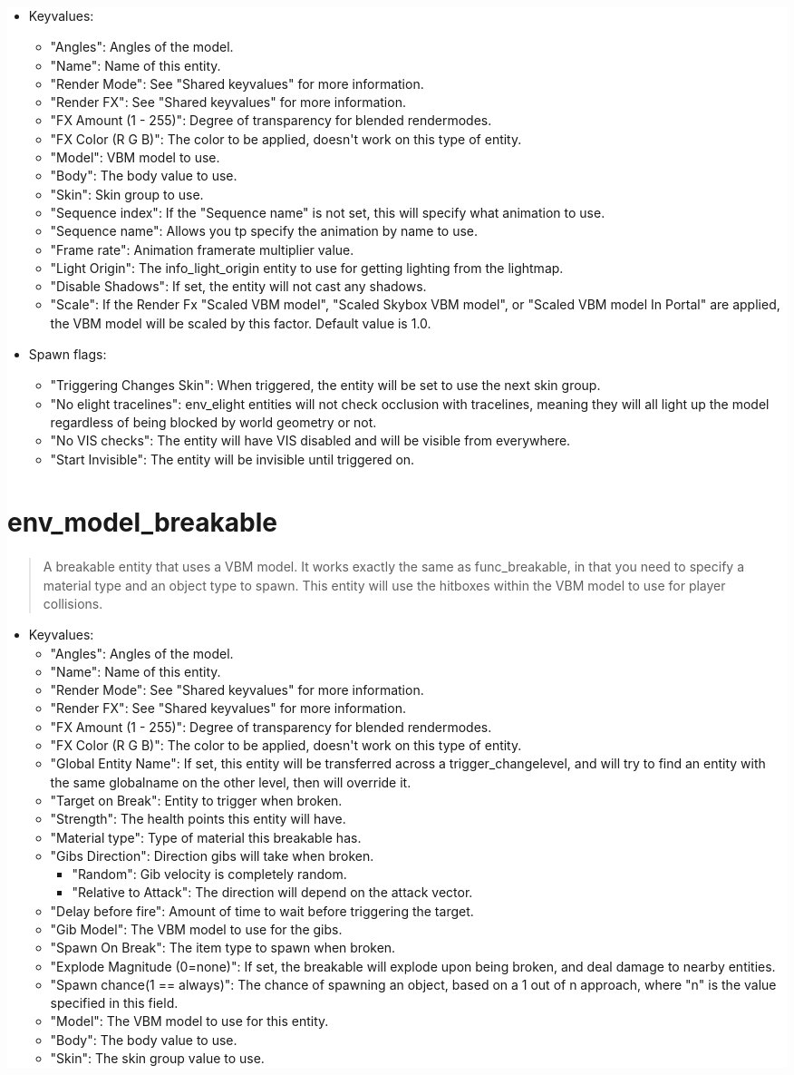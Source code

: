  - Keyvalues:
   - "Angles": Angles of the model.
   - "Name": Name of this entity.
   - "Render Mode": See "Shared keyvalues" for more information.
   - "Render FX": See "Shared keyvalues" for more information.
   - "FX Amount (1 - 255)": Degree of transparency for blended rendermodes.
   - "FX Color (R G B)": The color to be applied, doesn't work on this type of entity.
   - "Model": VBM model to use.
   - "Body": The body value to use.
   - "Skin": Skin group to use.
   - "Sequence index": If the "Sequence name" is not set, this will specify what animation to use.
   - "Sequence name": Allows you tp specify the animation by name to use.
   - "Frame rate": Animation framerate multiplier value.
   - "Light Origin": The info_light_origin entity to use for getting lighting from the lightmap.
   - "Disable Shadows": If set, the entity will not cast any shadows.
   - "Scale": If the Render Fx "Scaled VBM model", "Scaled Skybox VBM model", or "Scaled VBM model In Portal"
   are applied, the VBM model will be scaled by this factor. Default value is 1.0.

 - Spawn flags:
   - "Triggering Changes Skin": When triggered, the entity will be set to use the next skin group.
   - "No elight tracelines": env_elight entities will not check occlusion with tracelines, meaning they will
   all light up the model regardless of being blocked by world geometry or not.
   - "No VIS checks": The entity will have VIS disabled and will be visible from everywhere.
   - "Start Invisible": The entity will be invisible until triggered on.
   
# env_model_breakable
>A breakable entity that uses a VBM model. It works exactly the same as func_breakable, in that you need to
>specify a material type and an object type to spawn. This entity will use the hitboxes within the VBM model
>to use for player collisions.

 - Keyvalues:
   - "Angles": Angles of the model.
   - "Name": Name of this entity.
   - "Render Mode": See "Shared keyvalues" for more information.
   - "Render FX": See "Shared keyvalues" for more information.
   - "FX Amount (1 - 255)": Degree of transparency for blended rendermodes.
   - "FX Color (R G B)": The color to be applied, doesn't work on this type of entity.
   - "Global Entity Name": If set, this entity will be transferred across a trigger_changelevel, and will
   try to find an entity with the same globalname on the other level, then will override it.
   - "Target on Break": Entity to trigger when broken.
   - "Strength": The health points this entity will have.
   - "Material type": Type of material this breakable has.
   - "Gibs Direction": Direction gibs will take when broken.
     - "Random": Gib velocity is completely random.
	 - "Relative to Attack": The direction will depend on the attack vector.
   - "Delay before fire": Amount of time to wait before triggering the target.
   - "Gib Model": The VBM model to use for the gibs.
   - "Spawn On Break": The item type to spawn when broken.
   - "Explode Magnitude (0=none)": If set, the breakable will explode upon being broken, and deal damage to
   nearby entities.
   - "Spawn chance(1 == always)": The chance of spawning an object, based on a 1 out of n approach, where 
   "n" is the value specified in this field.
   - "Model": The VBM model to use for this entity.
   - "Body": The body value to use.
   - "Skin": The skin group value to use.
   
